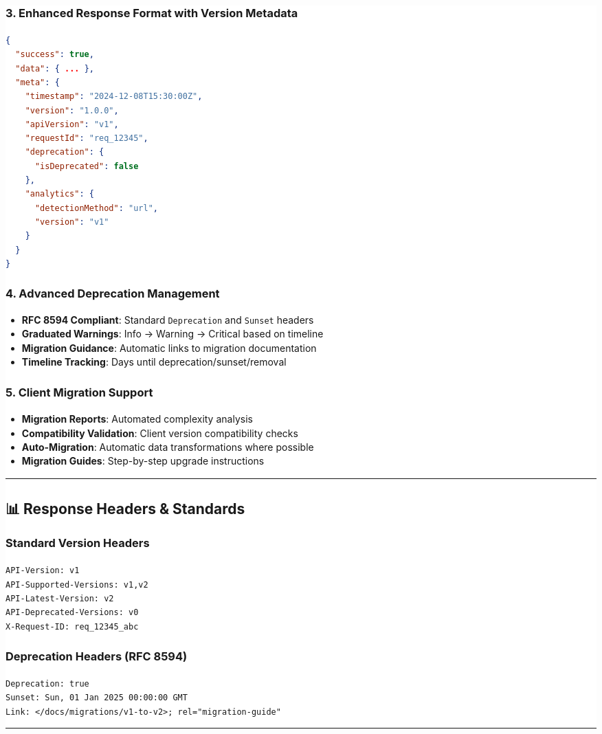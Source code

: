 ### **3. Enhanced Response Format with Version Metadata**
```json
{
  "success": true,
  "data": { ... },
  "meta": {
    "timestamp": "2024-12-08T15:30:00Z",
    "version": "1.0.0",
    "apiVersion": "v1",
    "requestId": "req_12345",
    "deprecation": {
      "isDeprecated": false
    },
    "analytics": {
      "detectionMethod": "url",
      "version": "v1"
    }
  }
}
```

### **4. Advanced Deprecation Management**
- **RFC 8594 Compliant**: Standard `Deprecation` and `Sunset` headers
- **Graduated Warnings**: Info → Warning → Critical based on timeline
- **Migration Guidance**: Automatic links to migration documentation
- **Timeline Tracking**: Days until deprecation/sunset/removal

### **5. Client Migration Support**
- **Migration Reports**: Automated complexity analysis
- **Compatibility Validation**: Client version compatibility checks
- **Auto-Migration**: Automatic data transformations where possible
- **Migration Guides**: Step-by-step upgrade instructions

---

## **📊 Response Headers & Standards**

### **Standard Version Headers**
```http
API-Version: v1
API-Supported-Versions: v1,v2
API-Latest-Version: v2
API-Deprecated-Versions: v0
X-Request-ID: req_12345_abc
```

### **Deprecation Headers (RFC 8594)**
```http
Deprecation: true
Sunset: Sun, 01 Jan 2025 00:00:00 GMT
Link: </docs/migrations/v1-to-v2>; rel="migration-guide"
```

---